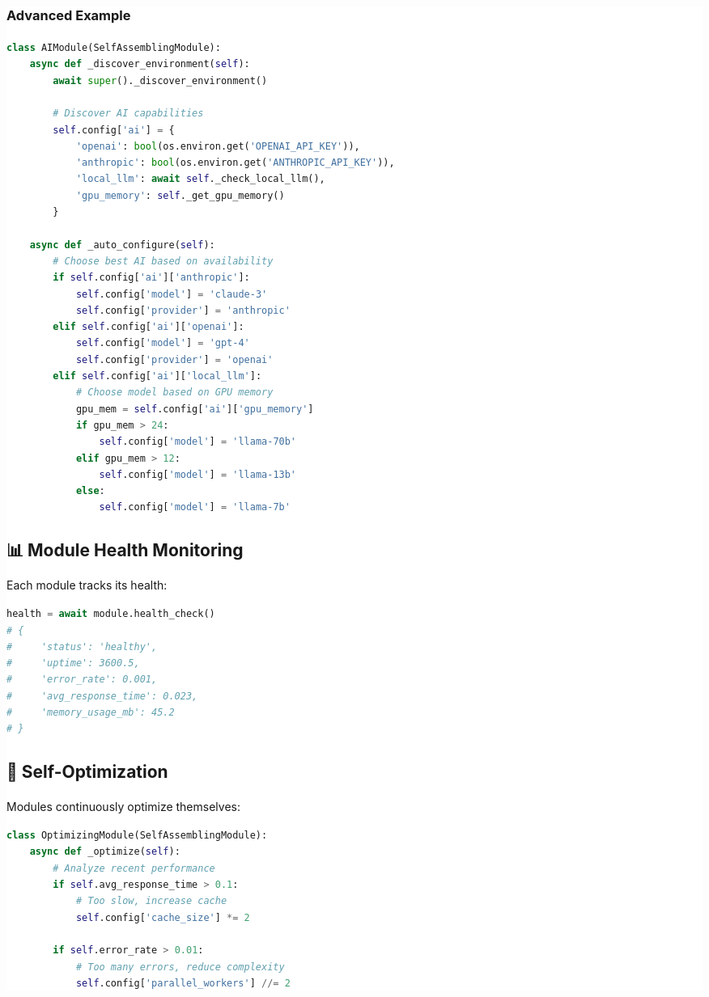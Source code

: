 ### Advanced Example
```python
class AIModule(SelfAssemblingModule):
    async def _discover_environment(self):
        await super()._discover_environment()
        
        # Discover AI capabilities
        self.config['ai'] = {
            'openai': bool(os.environ.get('OPENAI_API_KEY')),
            'anthropic': bool(os.environ.get('ANTHROPIC_API_KEY')),
            'local_llm': await self._check_local_llm(),
            'gpu_memory': self._get_gpu_memory()
        }
    
    async def _auto_configure(self):
        # Choose best AI based on availability
        if self.config['ai']['anthropic']:
            self.config['model'] = 'claude-3'
            self.config['provider'] = 'anthropic'
        elif self.config['ai']['openai']:
            self.config['model'] = 'gpt-4'
            self.config['provider'] = 'openai'
        elif self.config['ai']['local_llm']:
            # Choose model based on GPU memory
            gpu_mem = self.config['ai']['gpu_memory']
            if gpu_mem > 24:
                self.config['model'] = 'llama-70b'
            elif gpu_mem > 12:
                self.config['model'] = 'llama-13b'
            else:
                self.config['model'] = 'llama-7b'
```

## 📊 Module Health Monitoring

Each module tracks its health:
```python
health = await module.health_check()
# {
#     'status': 'healthy',
#     'uptime': 3600.5,
#     'error_rate': 0.001,
#     'avg_response_time': 0.023,
#     'memory_usage_mb': 45.2
# }
```

## 🧬 Self-Optimization

Modules continuously optimize themselves:
```python
class OptimizingModule(SelfAssemblingModule):
    async def _optimize(self):
        # Analyze recent performance
        if self.avg_response_time > 0.1:
            # Too slow, increase cache
            self.config['cache_size'] *= 2
        
        if self.error_rate > 0.01:
            # Too many errors, reduce complexity
            self.config['parallel_workers'] //= 2
```
